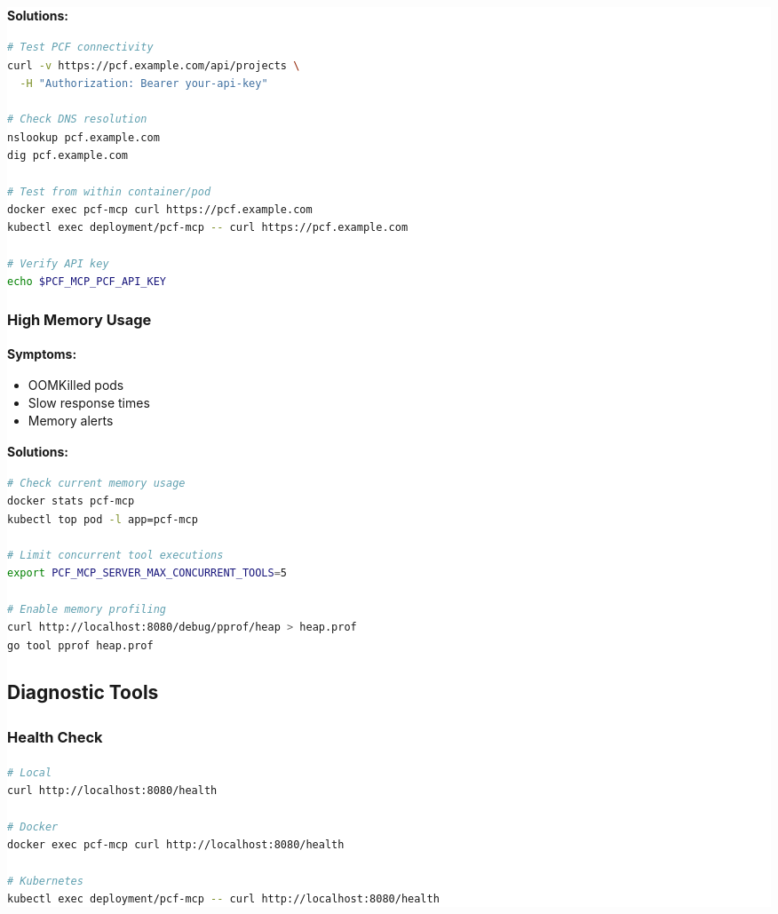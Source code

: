 **Solutions:**

```bash
# Test PCF connectivity
curl -v https://pcf.example.com/api/projects \
  -H "Authorization: Bearer your-api-key"

# Check DNS resolution
nslookup pcf.example.com
dig pcf.example.com

# Test from within container/pod
docker exec pcf-mcp curl https://pcf.example.com
kubectl exec deployment/pcf-mcp -- curl https://pcf.example.com

# Verify API key
echo $PCF_MCP_PCF_API_KEY
```

### High Memory Usage

**Symptoms:**
- OOMKilled pods
- Slow response times
- Memory alerts

**Solutions:**

```bash
# Check current memory usage
docker stats pcf-mcp
kubectl top pod -l app=pcf-mcp

# Limit concurrent tool executions
export PCF_MCP_SERVER_MAX_CONCURRENT_TOOLS=5

# Enable memory profiling
curl http://localhost:8080/debug/pprof/heap > heap.prof
go tool pprof heap.prof
```

## Diagnostic Tools

### Health Check

```bash
# Local
curl http://localhost:8080/health

# Docker
docker exec pcf-mcp curl http://localhost:8080/health

# Kubernetes
kubectl exec deployment/pcf-mcp -- curl http://localhost:8080/health
```
